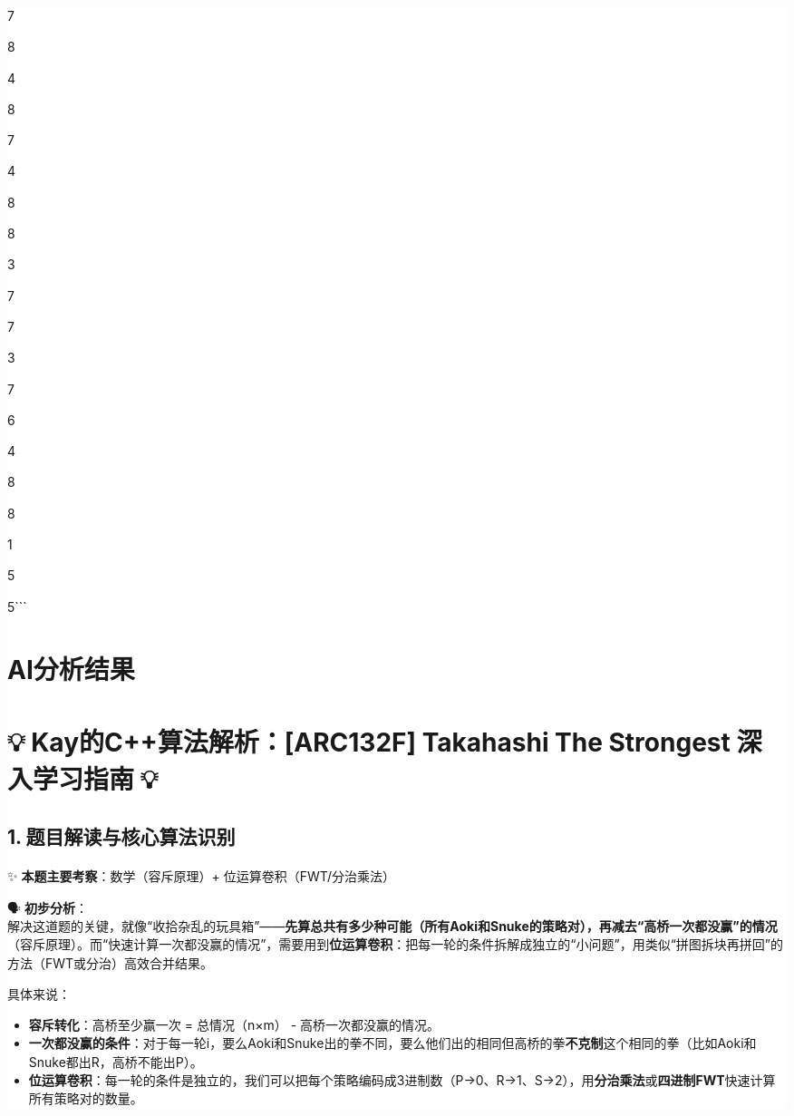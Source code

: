 7

8

4

8

7

4

8

8

3

7

7

3

7

6

4

8

8

1

5

5```

# AI分析结果

# 💡 Kay的C++算法解析：[ARC132F] Takahashi The Strongest 深入学习指南 💡


## 1. 题目解读与核心算法识别

✨ **本题主要考察**：数学（容斥原理）+ 位运算卷积（FWT/分治乘法）


🗣️ **初步分析**：  
解决这道题的关键，就像“收拾杂乱的玩具箱”——**先算总共有多少种可能（所有Aoki和Snuke的策略对），再减去“高桥一次都没赢”的情况**（容斥原理）。而“快速计算一次都没赢的情况”，需要用到**位运算卷积**：把每一轮的条件拆解成独立的“小问题”，用类似“拼图拆块再拼回”的方法（FWT或分治）高效合并结果。  

具体来说：  
- **容斥转化**：高桥至少赢一次 = 总情况（n×m） - 高桥一次都没赢的情况。  
- **一次都没赢的条件**：对于每一轮i，要么Aoki和Snuke出的拳不同，要么他们出的相同但高桥的拳**不克制**这个相同的拳（比如Aoki和Snuke都出R，高桥不能出P）。  
- **位运算卷积**：每一轮的条件是独立的，我们可以把每个策略编码成3进制数（P→0、R→1、S→2），用**分治乘法**或**四进制FWT**快速计算所有策略对的数量。  
